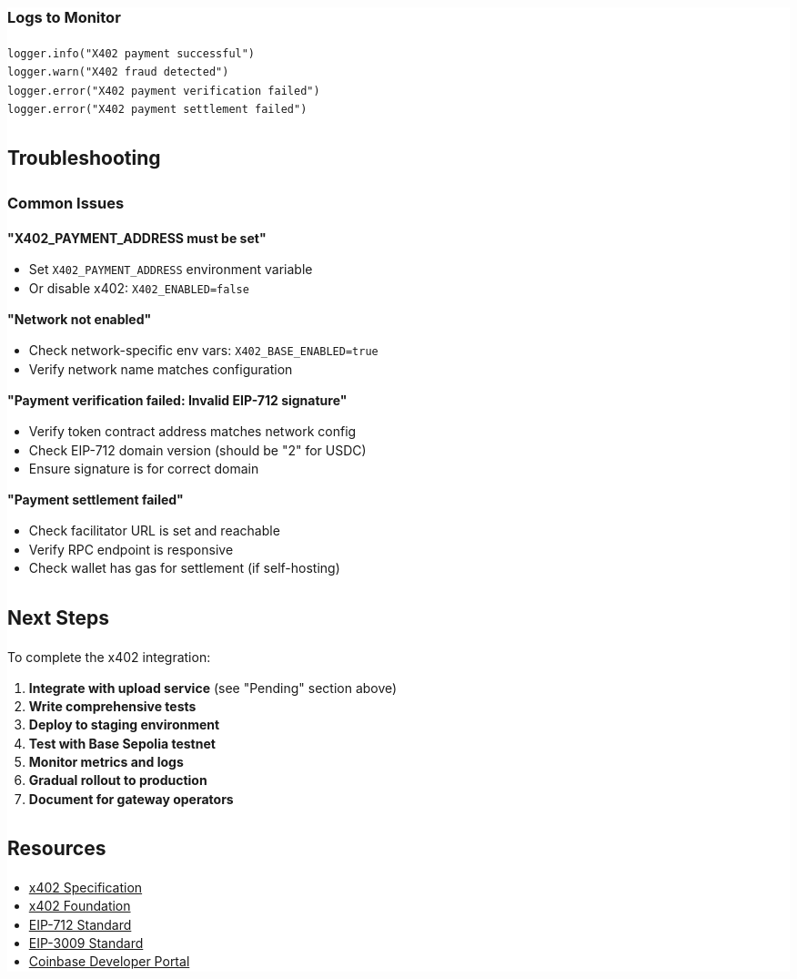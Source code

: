 ### Logs to Monitor

```
logger.info("X402 payment successful")
logger.warn("X402 fraud detected")
logger.error("X402 payment verification failed")
logger.error("X402 payment settlement failed")
```

## Troubleshooting

### Common Issues

**"X402_PAYMENT_ADDRESS must be set"**
- Set `X402_PAYMENT_ADDRESS` environment variable
- Or disable x402: `X402_ENABLED=false`

**"Network not enabled"**
- Check network-specific env vars: `X402_BASE_ENABLED=true`
- Verify network name matches configuration

**"Payment verification failed: Invalid EIP-712 signature"**
- Verify token contract address matches network config
- Check EIP-712 domain version (should be "2" for USDC)
- Ensure signature is for correct domain

**"Payment settlement failed"**
- Check facilitator URL is set and reachable
- Verify RPC endpoint is responsive
- Check wallet has gas for settlement (if self-hosting)

## Next Steps

To complete the x402 integration:

1. **Integrate with upload service** (see "Pending" section above)
2. **Write comprehensive tests**
3. **Deploy to staging environment**
4. **Test with Base Sepolia testnet**
5. **Monitor metrics and logs**
6. **Gradual rollout to production**
7. **Document for gateway operators**

## Resources

- [x402 Specification](https://github.com/coinbase/x402)
- [x402 Foundation](https://www.x402.org/)
- [EIP-712 Standard](https://eips.ethereum.org/EIPS/eip-712)
- [EIP-3009 Standard](https://eips.ethereum.org/EIPS/eip-3009)
- [Coinbase Developer Portal](https://www.coinbase.com/developer-platform/products/x402)
